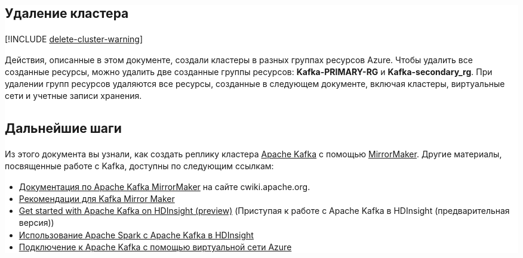 ## <a name="delete-the-cluster"></a>Удаление кластера

[!INCLUDE [delete-cluster-warning](../../../includes/hdinsight-delete-cluster-warning.md)]

Действия, описанные в этом документе, создали кластеры в разных группах ресурсов Azure. Чтобы удалить все созданные ресурсы, можно удалить две созданные группы ресурсов: **Kafka-PRIMARY-RG** и **Kafka-secondary_rg**. При удалении групп ресурсов удаляются все ресурсы, созданные в следующем документе, включая кластеры, виртуальные сети и учетные записи хранения.

## <a name="next-steps"></a>Дальнейшие шаги

Из этого документа вы узнали, как создать реплику кластера [Apache Kafka](https://kafka.apache.org/) с помощью [MirrorMaker](https://cwiki.apache.org/confluence/pages/viewpage.action?pageId=27846330). Другие материалы, посвященные работе с Kafka, доступны по следующим ссылкам:

* [Документация по Apache Kafka MirrorMaker](https://cwiki.apache.org/confluence/pages/viewpage.action?pageId=27846330) на сайте cwiki.apache.org.
* [Рекомендации для Kafka Mirror Maker](https://community.cloudera.com/t5/Community-Articles/Kafka-Mirror-Maker-Best-Practices/ta-p/249269)
* [Get started with Apache Kafka on HDInsight (preview)](apache-kafka-get-started.md) (Приступая к работе с Apache Kafka в HDInsight (предварительная версия))
* [Использование Apache Spark с Apache Kafka в HDInsight](../hdinsight-apache-spark-with-kafka.md)
* [Подключение к Apache Kafka с помощью виртуальной сети Azure](apache-kafka-connect-vpn-gateway.md)
